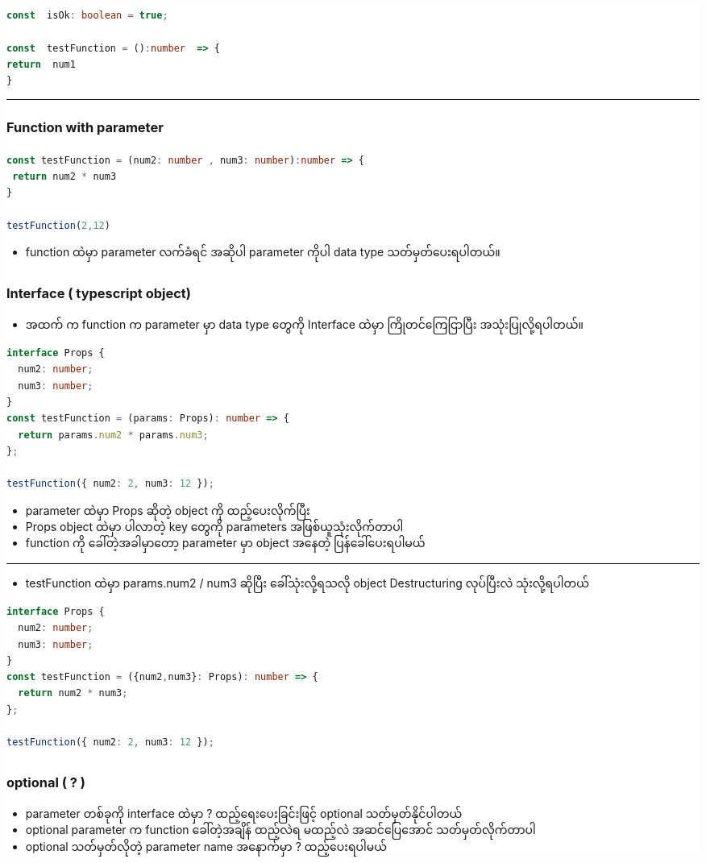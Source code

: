 ```ts
const  isOk: boolean = true;

const  testFunction = ():number  => {
return  num1
}
```

---
### Function with parameter
```ts
const testFunction = (num2: number , num3: number):number => {
 return num2 * num3
}

testFunction(2,12)
```
- function ထဲမှာ parameter လက်ခံရင် အဆိုပါ parameter ကိုပါ  data type သတ်မှတ်ပေးရပါတယ်။
##
### Interface ( typescript object)
-  အထက် က function က parameter မှာ data type  တွေကို Interface ထဲမှာ ကြိုတင်ကြေငြာပြီး အသုံးပြုလို့ရပါတယ်။
```ts
interface Props {
  num2: number;
  num3: number;
}
const testFunction = (params: Props): number => {
  return params.num2 * params.num3;
};

testFunction({ num2: 2, num3: 12 });
```
- parameter ထဲမှာ Props ဆိုတဲ့ object ကို ထည့်ပေးလိုက်ပြီး
- Props object ထဲမှာ ပါလာတဲ့ key တွေကို parameters အဖြစ်ယူသုံးလိုက်တာပါ
- function ကို ခေါ်တဲ့အခါမှာတော့ parameter မှာ object  အနေတဲ့ ပြန်ခေါ်ပေးရပါမယ်
- ---
- testFunction ထဲမှာ params.num2 / num3 ဆိုပြီး ခေါ်သုံးလို့ရသလို object Destructuring လုပ်ပြီးလဲ သုံးလို့ရပါတယ်
```ts
interface Props {
  num2: number;
  num3: number;
}
const testFunction = ({num2,num3}: Props): number => {
  return num2 * num3;
};

testFunction({ num2: 2, num3: 12 });
```
##
### optional ( ? ) 
- parameter တစ်ခုကို interface ထဲမှာ ? ထည့်ရေးပေးခြင်းဖြင့် optional သတ်မှတ်နိုင်ပါတယ်
- optional parameter က function ခေါ်တဲ့အချိန် ထည့်လဲရ မထည့်လဲ အဆင်ပြေအောင် သတ်မှတ်လိုက်တာပါ
- optional သတ်မှတ်လိုတဲ့ parameter name အနောက်မှာ ? ထည့်ပေးရပါမယ်
